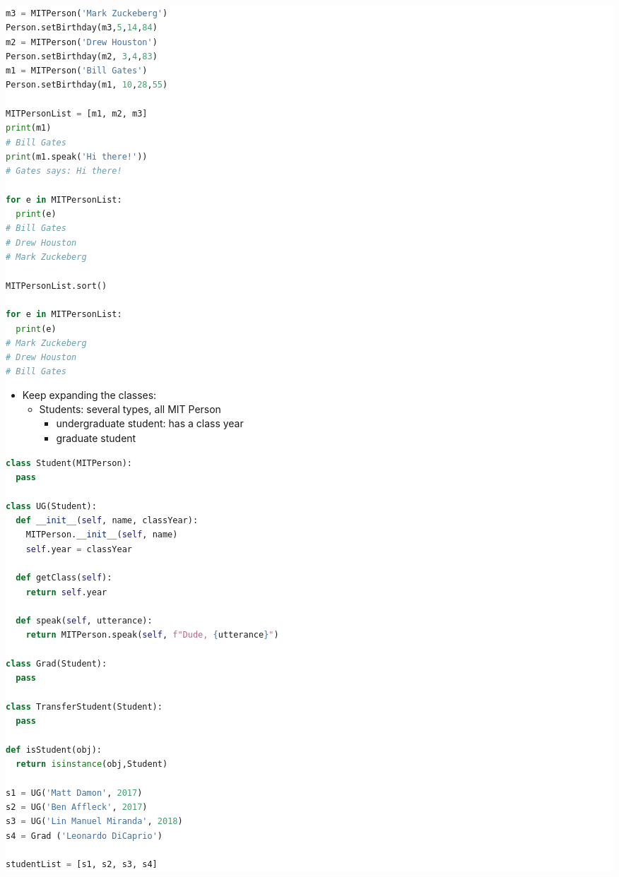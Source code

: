 ```python
m3 = MITPerson('Mark Zuckeberg')
Person.setBirthday(m3,5,14,84)
m2 = MITPerson('Drew Houston')
Person.setBirthday(m2, 3,4,83)
m1 = MITPerson('Bill Gates')
Person.setBirthday(m1, 10,28,55)

MITPersonList = [m1, m2, m3]
print(m1)
# Bill Gates
print(m1.speak('Hi there!'))
# Gates says: Hi there!

for e in MITPersonList:
  print(e)
# Bill Gates
# Drew Houston
# Mark Zuckeberg

MITPersonList.sort()

for e in MITPersonList:
  print(e)
# Mark Zuckeberg
# Drew Houston
# Bill Gates
```

- Keep expanding the classes:
  - Students: several types, all MIT Person
    - undergraduate student: has a class year
    - graduate student

```python
class Student(MITPerson):
  pass

class UG(Student):
  def __init__(self, name, classYear):
    MITPerson.__init__(self, name)
    self.year = classYear
  
  def getClass(self):
    return self.year
  
  def speak(self, utterance):
    return MITPerson.speak(self, f"Dude, {utterance}")
  
class Grad(Student):
  pass

class TransferStudent(Student):
  pass

def isStudent(obj):
  return isinstance(obj,Student)

s1 = UG('Matt Damon', 2017)
s2 = UG('Ben Affleck', 2017)
s3 = UG('Lin Manuel Miranda', 2018)
s4 = Grad ('Leonardo DiCaprio')

studentList = [s1, s2, s3, s4]

```